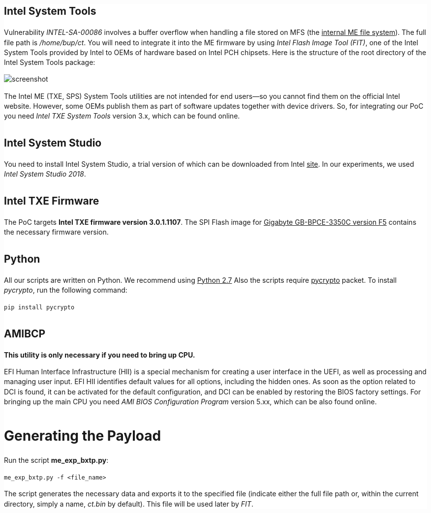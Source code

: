 ## Intel System Tools

Vulnerability *INTEL-SA-00086* involves a buffer overflow when handling a file stored on MFS (the [internal ME file system][6]). The full file path is */home/bup/ct*. You will need to integrate it into the ME firmware by using *Intel Flash Image Tool (FIT)*, one of the Intel System Tools provided by Intel to OEMs of hardware based on Intel PCH chipsets.
Here is the structure of the root directory of the Intel System Tools package:

![screenshot](pic/meinfo.png)

The Intel ME (TXE, SPS) System Tools utilities are not intended for end users—so you cannot find them on the official Intel website. However, some OEMs publish them as part of software updates together with device drivers. So, for integrating our PoC you need *Intel TXE System Tools* version 3.x, which can be found online.

## Intel System Studio
You need to install Intel System Studio, a trial version of which can be downloaded from Intel [site](https://software.intel.com/en-us/system-studio). In our experiments, we used *Intel System Studio 2018*.

## Intel TXE Firmware 
The PoC targets **Intel TXE firmware version 3.0.1.1107**. The SPI Flash image for [Gigabyte GB-BPCE-3350C version F5](http://download.gigabyte.com/FileList/BIOS/brix_bios_gb-bpce-3350c_f5.zip) contains the necessary firmware version.

## Python 
All our scripts are written on Python. We recommend using [Python 2.7](https://www.python.org/download/releases/2.7/)
Also the scripts require [pycrypto](https://pypi.org/project/pycrypto/) packet. To install *pycrypto*, run the following command:
```
pip install pycrypto
```

## AMIBCP

**This utility is only necessary if you need to bring up CPU.**

EFI Human Interface Infrastructure (HII) is a special mechanism for creating a user interface in the UEFI, as well as processing and managing user input. EFI HII identifies default values for all options, including the hidden ones. As soon as the option related to DCI is found, it can be activated for the default configuration, and DCI can be enabled by restoring the BIOS factory settings. For bringing up the main CPU you need *AMI BIOS Configuration Program* version 5.xx, which can be also found online. 


# Generating the Payload
Run the script **me_exp_bxtp.py**:
```
me_exp_bxtp.py -f <file_name>
```
The script generates the necessary data and exports it to the specified file (indicate either the full file path or, within the current directory, simply a name, *ct.bin* by default). This file will be used later by *FIT*.


[1]: https://twitter.com/_markel___
[2]: https://twitter.com/h0t_max
[3]: https://twitter.com/_Dmit
[4]: https://www.troopers.de/troopers17/talks/772-intel-me-the-way-of-the-static-analysis/
[5]: http://conference.hitb.org/hitbsecconf2017ams/sessions/commsec-intel-dci-secrets/
[6]: https://www.blackhat.com/docs/eu-17/materials/eu-17-Sklyarov-Intel-ME-Flash-File-System-Explained-wp.pdf
[7]: https://www.blackhat.com/docs/eu-17/materials/eu-17-Goryachy-How-To-Hack-A-Turned-Off-Computer-Or-Running-Unsigned-Code-In-Intel-Management-Engine-wp.pdf
[8]: https://github.com/ptresearch/IntelME-JTAG
[9]: http://blog.ptsecurity.com/2017/08/disabling-intel-me.html